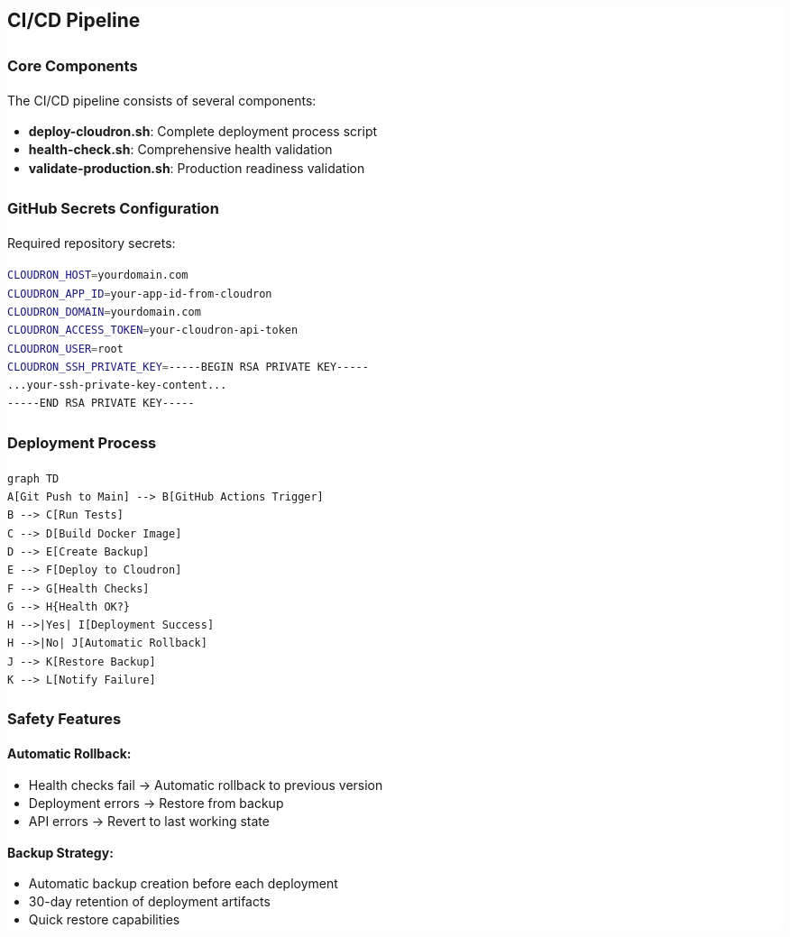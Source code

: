 
## CI/CD Pipeline

### Core Components

The CI/CD pipeline consists of several components:
- **deploy-cloudron.sh**: Complete deployment process script
- **health-check.sh**: Comprehensive health validation
- **validate-production.sh**: Production readiness validation

### GitHub Secrets Configuration

Required repository secrets:
```bash
CLOUDRON_HOST=yourdomain.com
CLOUDRON_APP_ID=your-app-id-from-cloudron
CLOUDRON_DOMAIN=yourdomain.com
CLOUDRON_ACCESS_TOKEN=your-cloudron-api-token
CLOUDRON_USER=root
CLOUDRON_SSH_PRIVATE_KEY=-----BEGIN RSA PRIVATE KEY-----
...your-ssh-private-key-content...
-----END RSA PRIVATE KEY-----
```

### Deployment Process

```mermaid
graph TD
A[Git Push to Main] --> B[GitHub Actions Trigger]
B --> C[Run Tests]
C --> D[Build Docker Image]
D --> E[Create Backup]
E --> F[Deploy to Cloudron]
F --> G[Health Checks]
G --> H{Health OK?}
H -->|Yes| I[Deployment Success]
H -->|No| J[Automatic Rollback]
J --> K[Restore Backup]
K --> L[Notify Failure]
```

### Safety Features

**Automatic Rollback:**
- Health checks fail → Automatic rollback to previous version
- Deployment errors → Restore from backup
- API errors → Revert to last working state

**Backup Strategy:**
- Automatic backup creation before each deployment
- 30-day retention of deployment artifacts
- Quick restore capabilities
